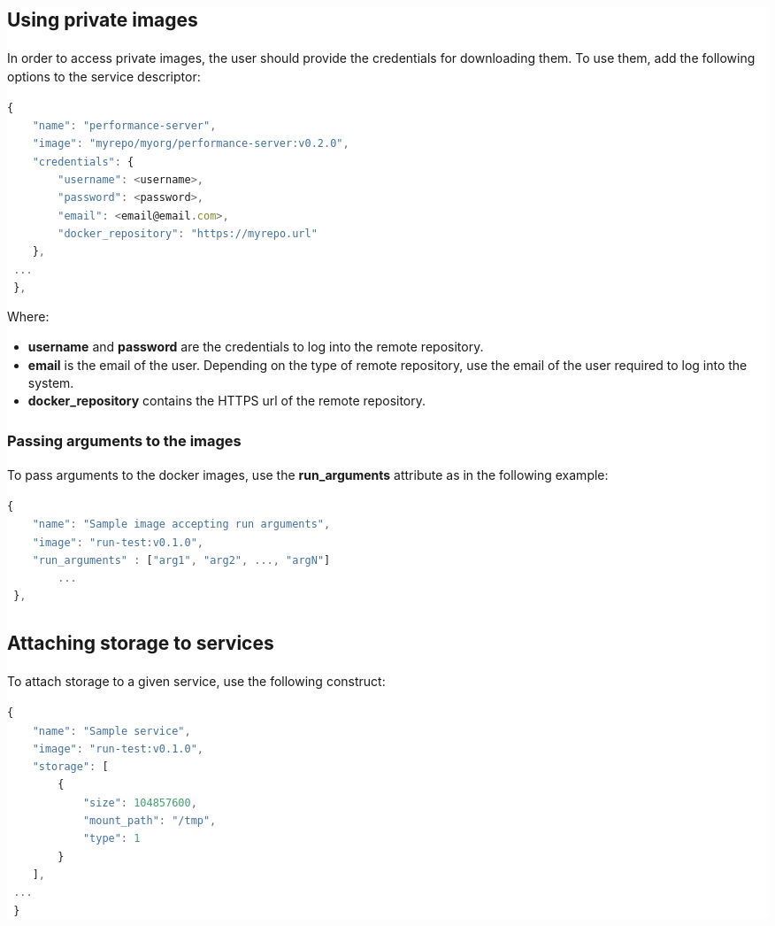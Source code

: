## Using private images

In order to access private images, the user should provide the credentials for downloading them. To use them, add the following options to the service descriptor:

```javascript
{            
    "name": "performance-server",            
    "image": "myrepo/myorg/performance-server:v0.2.0",      
    "credentials": {         
        "username": <username>,         
        "password": <password>,         
        "email": <email@email.com>,         
        "docker_repository": "https://myrepo.url"       
    },        
 ...     
 },
```

Where:

* **username** and **password** are the credentials to log into the remote repository.
* **email** is the email of the user. Depending on the type of remote repository, use the email of the user required to log into the system.
* **docker\_repository** contains the HTTPS url of the remote repository.

### Passing arguments to the images

To pass arguments to the docker images, use the **run\_arguments** attribute as in the following example:

```javascript
{       
    "name": "Sample image accepting run arguments",       
    "image": "run-test:v0.1.0",       
    "run_arguments" : ["arg1", "arg2", ..., "argN"] 
        ...     
 },
```

## Attaching storage to services

To attach storage to a given service, use the following construct:

```javascript
{           
    "name": "Sample service",       
    "image": "run-test:v0.1.0",       
    "storage": [         
        {           
            "size": 104857600,           
            "mount_path": "/tmp",           
            "type": 1         
        }       
    ],
 ... 
 }
```
